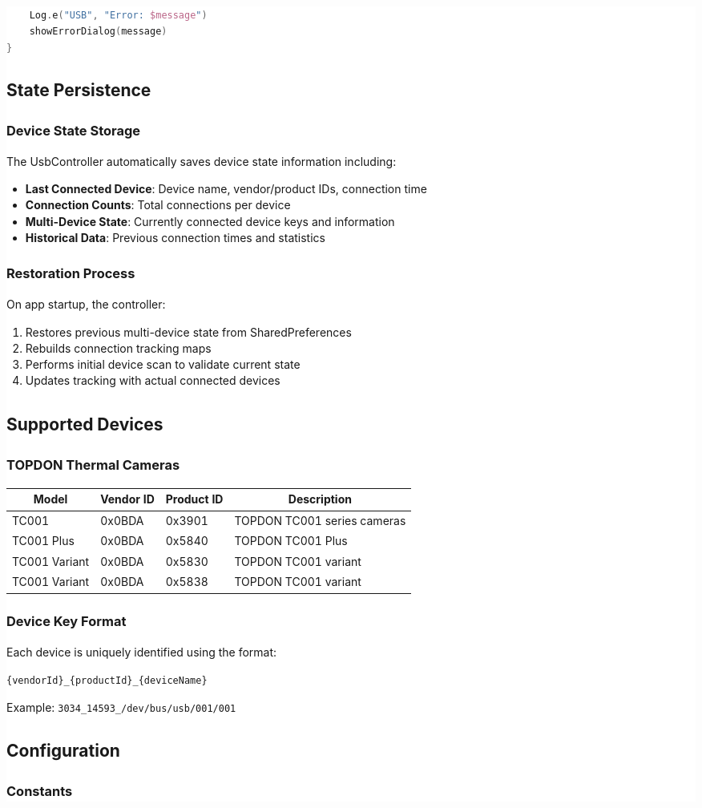 ```kotlin
    Log.e("USB", "Error: $message")
    showErrorDialog(message)
}
```

## State Persistence

### Device State Storage

The UsbController automatically saves device state information including:

- **Last Connected Device**: Device name, vendor/product IDs, connection time
- **Connection Counts**: Total connections per device
- **Multi-Device State**: Currently connected device keys and information
- **Historical Data**: Previous connection times and statistics

### Restoration Process

On app startup, the controller:

1. Restores previous multi-device state from SharedPreferences
2. Rebuilds connection tracking maps
3. Performs initial device scan to validate current state
4. Updates tracking with actual connected devices

## Supported Devices

### TOPDON Thermal Cameras

| Model | Vendor ID | Product ID | Description |
|-------|-----------|------------|-------------|
| TC001 | 0x0BDA | 0x3901 | TOPDON TC001 series cameras |
| TC001 Plus | 0x0BDA | 0x5840 | TOPDON TC001 Plus |
| TC001 Variant | 0x0BDA | 0x5830 | TOPDON TC001 variant |
| TC001 Variant | 0x0BDA | 0x5838 | TOPDON TC001 variant |

### Device Key Format

Each device is uniquely identified using the format:
```
{vendorId}_{productId}_{deviceName}
```

Example: `3034_14593_/dev/bus/usb/001/001`

## Configuration

### Constants
